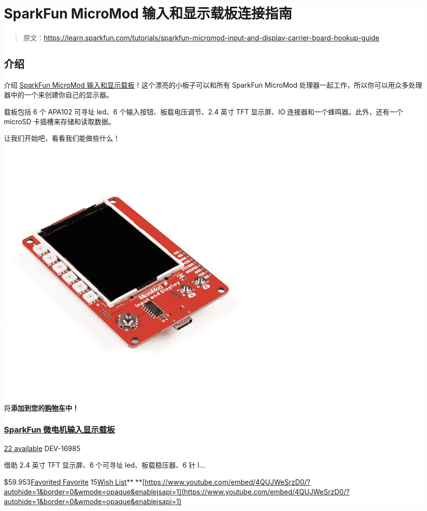 # SparkFun MicroMod 输入和显示载板连接指南

> 原文：<https://learn.sparkfun.com/tutorials/sparkfun-micromod-input-and-display-carrier-board-hookup-guide>

## 介绍

介绍 [SparkFun MicroMod 输入和显示载板](https://www.sparkfun.com/products/16985)！这个漂亮的小板子可以和所有 SparkFun MicroMod 处理器一起工作，所以你可以用众多处理器中的一个来创建你自己的显示器。

载板包括 6 个 APA102 可寻址 led、6 个输入按钮、板载电压调节、2.4 英寸 TFT 显示屏、IO 连接器和一个蜂鸣器。此外，还有一个 microSD 卡插槽来存储和读取数据。

让我们开始吧，看看我们能做些什么！

[![SparkFun MicroMod Input and Display Carrier Board](img/148389563537bccc93c861b4d479bff6.png)](https://www.sparkfun.com/products/16985) 

将**添加到您的[购物车](https://www.sparkfun.com/cart)中！**

### [SparkFun 微电机输入显示载板](https://www.sparkfun.com/products/16985)

[22 available](https://learn.sparkfun.com/static/bubbles/ "22 available") DEV-16985

借助 2.4 英寸 TFT 显示屏、6 个可寻址 led、板载稳压器、6 针 I…

$59.953[Favorited Favorite](# "Add to favorites") 15[Wish List](# "Add to wish list")** **[https://www.youtube.com/embed/4QUJWeSrzD0/?autohide=1&border=0&wmode=opaque&enablejsapi=1](https://www.youtube.com/embed/4QUJWeSrzD0/?autohide=1&border=0&wmode=opaque&enablejsapi=1)
